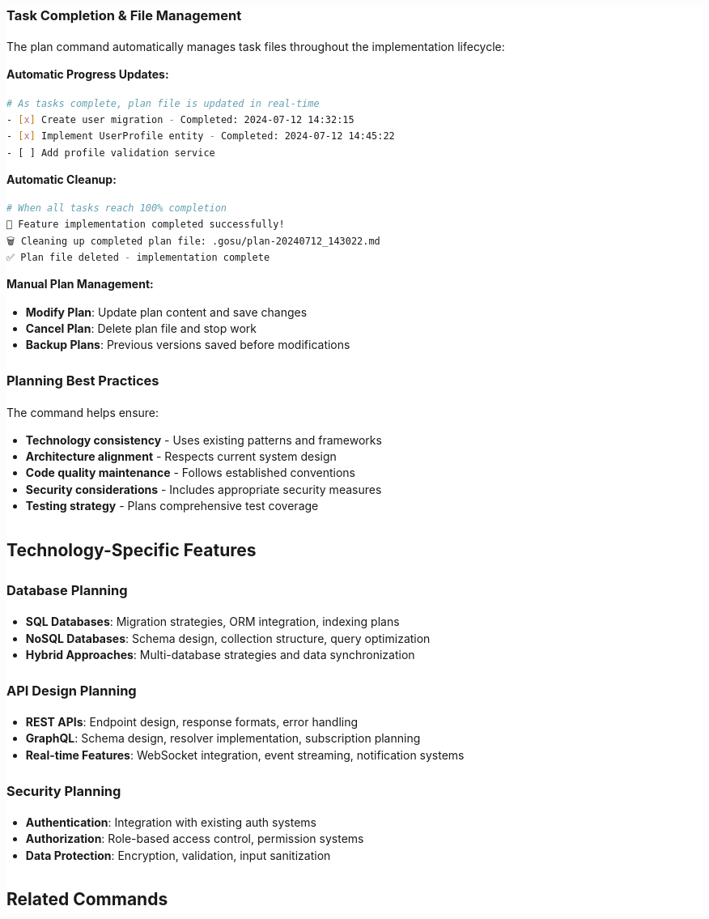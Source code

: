 ### Task Completion & File Management
The plan command automatically manages task files throughout the implementation lifecycle:

**Automatic Progress Updates:**
```bash
# As tasks complete, plan file is updated in real-time
- [x] Create user migration - Completed: 2024-07-12 14:32:15
- [x] Implement UserProfile entity - Completed: 2024-07-12 14:45:22
- [ ] Add profile validation service
```

**Automatic Cleanup:**
```bash
# When all tasks reach 100% completion
🎉 Feature implementation completed successfully!
🗑️ Cleaning up completed plan file: .gosu/plan-20240712_143022.md
✅ Plan file deleted - implementation complete
```

**Manual Plan Management:**
- **Modify Plan**: Update plan content and save changes
- **Cancel Plan**: Delete plan file and stop work
- **Backup Plans**: Previous versions saved before modifications

### Planning Best Practices
The command helps ensure:
- **Technology consistency** - Uses existing patterns and frameworks
- **Architecture alignment** - Respects current system design
- **Code quality maintenance** - Follows established conventions
- **Security considerations** - Includes appropriate security measures
- **Testing strategy** - Plans comprehensive test coverage

## Technology-Specific Features

### Database Planning
- **SQL Databases**: Migration strategies, ORM integration, indexing plans
- **NoSQL Databases**: Schema design, collection structure, query optimization
- **Hybrid Approaches**: Multi-database strategies and data synchronization

### API Design Planning
- **REST APIs**: Endpoint design, response formats, error handling
- **GraphQL**: Schema design, resolver implementation, subscription planning
- **Real-time Features**: WebSocket integration, event streaming, notification systems

### Security Planning
- **Authentication**: Integration with existing auth systems
- **Authorization**: Role-based access control, permission systems
- **Data Protection**: Encryption, validation, input sanitization

## Related Commands
